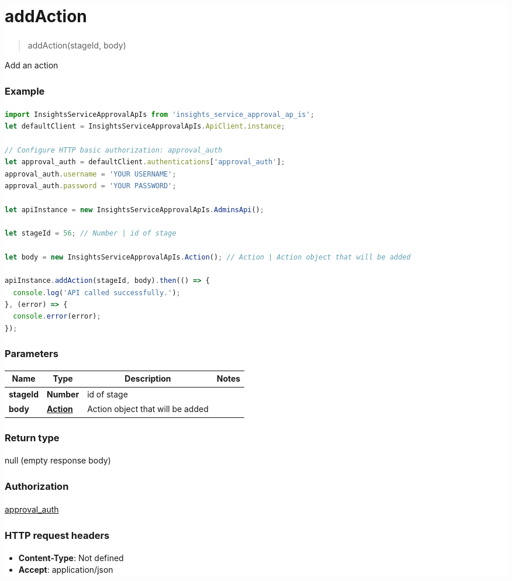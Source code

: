 
<a name="addAction"></a>
# **addAction**
> addAction(stageId, body)

Add an action



### Example
```javascript
import InsightsServiceApprovalApIs from 'insights_service_approval_ap_is';
let defaultClient = InsightsServiceApprovalApIs.ApiClient.instance;

// Configure HTTP basic authorization: approval_auth
let approval_auth = defaultClient.authentications['approval_auth'];
approval_auth.username = 'YOUR USERNAME';
approval_auth.password = 'YOUR PASSWORD';

let apiInstance = new InsightsServiceApprovalApIs.AdminsApi();

let stageId = 56; // Number | id of stage

let body = new InsightsServiceApprovalApIs.Action(); // Action | Action object that will be added

apiInstance.addAction(stageId, body).then(() => {
  console.log('API called successfully.');
}, (error) => {
  console.error(error);
});

```

### Parameters

Name | Type | Description  | Notes
------------- | ------------- | ------------- | -------------
 **stageId** | **Number**| id of stage | 
 **body** | [**Action**](Action.md)| Action object that will be added | 

### Return type

null (empty response body)

### Authorization

[approval_auth](../README.md#approval_auth)

### HTTP request headers

 - **Content-Type**: Not defined
 - **Accept**: application/json
